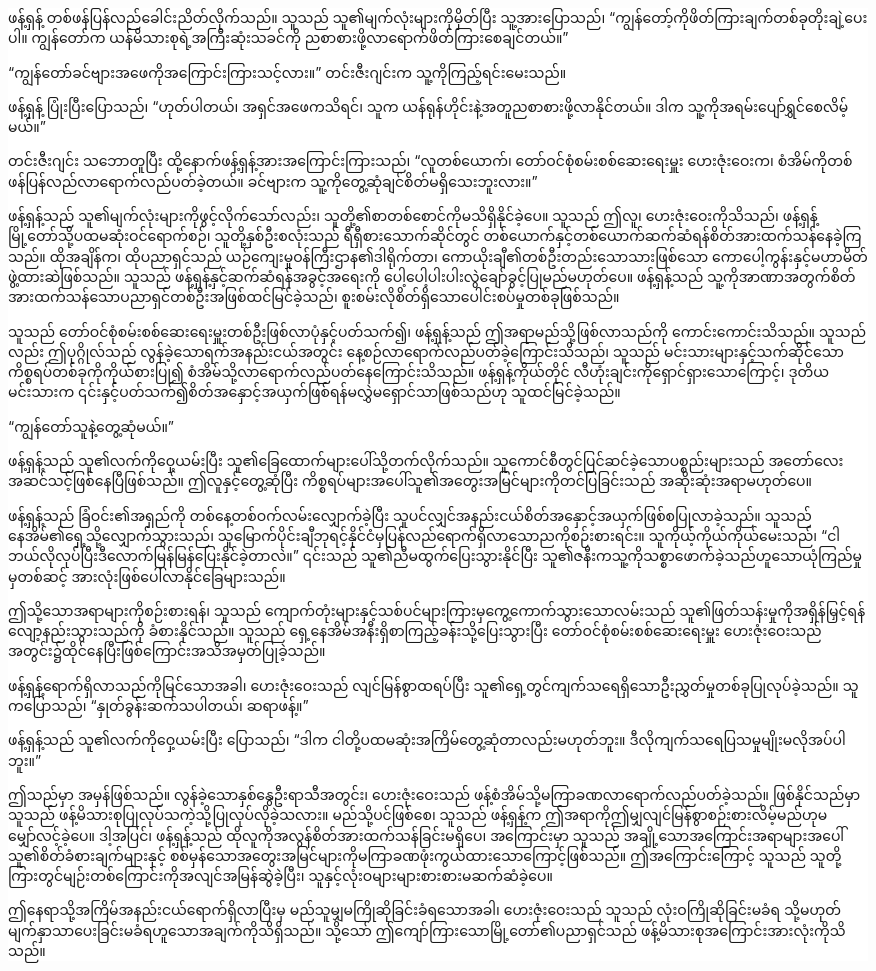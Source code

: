 ဖန့်ရှန့် တစ်ဖန်ပြန်လည်ခေါင်းညိတ်လိုက်သည်။ သူသည် သူ၏မျက်လုံးများကိုမှိတ်ပြီး သူ့အားပြောသည်၊ “ကျွန်တော့်ကိုဖိတ်ကြားချက်တစ်ခုတိုးချဲ့ပေးပါ။ ကျွန်တော်က ယန်မိသားစုရဲ့အကြီးဆုံးသခင်ကို ညစာစားဖို့လာရောက်ဖိတ်ကြားစေချင်တယ်။”

“ကျွန်တော်ခင်ဗျားအဖေကိုအကြောင်းကြားသင့်လား။” တင်းဇီးဂျင်းက သူ့ကိုကြည့်ရင်းမေးသည်။

ဖန့်ရှန့် ပြုံးပြီးပြောသည်၊ “ဟုတ်ပါတယ်၊ အရှင်အဖေကသိရင်၊ သူက ယန်ရုန်ဟိုင်းနဲ့အတူညစာစားဖို့လာနိုင်တယ်။ ဒါက သူ့ကိုအရမ်းပျော်ရွှင်စေလိမ့်မယ်။”

တင်းဇီးဂျင်း သဘောတူပြီး ထို့နောက်ဖန့်ရှန့်အားအကြောင်းကြားသည်၊ “လူတစ်ယောက်၊ တော်ဝင်စုံစမ်းစစ်ဆေးရေးမှူး ဟေးဇုံးဝေးက၊ စံအိမ်ကိုတစ်ဖန်ပြန်လည်လာရောက်လည်ပတ်ခဲ့တယ်။ ခင်ဗျားက သူ့ကိုတွေ့ဆုံချင်စိတ်မရှိသေးဘူးလား။”

ဖန့်ရှန့်သည် သူ၏မျက်လုံးများကိုဖွင့်လိုက်သော်လည်း၊ သူတို့၏စာတစ်စောင်ကိုမသိရှိနိုင်ခဲ့ပေ။ သူသည် ဤလူ၊ ဟေးဇုံးဝေးကိုသိသည်၊ ဖန့်ရှန့်မြို့တော်သို့ပထမဆုံးဝင်ရောက်စဉ်၊ သူတို့နှစ်ဦးစလုံးသည် ရီရှီစားသောက်ဆိုင်တွင် တစ်ယောက်နှင့်တစ်ယောက်ဆက်ဆံရန်စိတ်အားထက်သန်နေခဲ့ကြသည်။ ထိုအချိန်က၊ ထိုပညာရှင်သည် ယဉ်ကျေးမှုဝန်ကြီးဌာန၏ဒါရိုက်တာ၊ ကောယိုးချီ၏တစ်ဦးတည်းသောသားဖြစ်သော ကောပေါ့ကွန်းနှင့်မဟာမိတ်ဖွဲ့ထားဆဲဖြစ်သည်။ သူသည် ဖန့်ရှန့်နှင့်ဆက်ဆံရန်အခွင့်အရေးကို ပေါ့ပေါ့ပါးပါးလွဲချော်ခွင့်ပြုမည်မဟုတ်ပေ။ ဖန့်ရှန့်သည် သူ့ကိုအာဏာအတွက်စိတ်အားထက်သန်သောပညာရှင်တစ်ဦးအဖြစ်ထင်မြင်ခဲ့သည်၊ စူးစမ်းလိုစိတ်ရှိသောပေါင်းစပ်မှုတစ်ခုဖြစ်သည်။

သူသည် တော်ဝင်စုံစမ်းစစ်ဆေးရေးမှူးတစ်ဦးဖြစ်လာပုံနှင့်ပတ်သက်၍၊ ဖန့်ရှန့်သည် ဤအရာမည်သို့ဖြစ်လာသည်ကို ကောင်းကောင်းသိသည်။ သူသည်လည်း ဤပုဂ္ဂိုလ်သည် လွန်ခဲ့သောရက်အနည်းငယ်အတွင်း နေ့စဉ်လာရောက်လည်ပတ်ခဲ့ကြောင်းသိသည်၊ သူသည် မင်းသားများနှင့်သက်ဆိုင်သောကိစ္စရပ်တစ်ခုကိုကိုယ်စားပြု၍ စံအိမ်သို့လာရောက်လည်ပတ်နေကြောင်းသိသည်။ ဖန့်ရှန့်ကိုယ်တိုင် လီဟုံးချင်းကိုရှောင်ရှားသောကြောင့်၊ ဒုတိယမင်းသားက ၎င်းနှင့်ပတ်သက်၍စိတ်အနှောင့်အယှက်ဖြစ်ရန်မလွှဲမရှောင်သာဖြစ်သည်ဟု သူထင်မြင်ခဲ့သည်။

“ကျွန်တော်သူနဲ့တွေ့ဆုံမယ်။”

ဖန့်ရှန့်သည် သူ၏လက်ကိုဝှေ့ယမ်းပြီး သူ၏ခြေထောက်များပေါ်သို့တက်လိုက်သည်။ သူကောင်စီတွင်ပြင်ဆင်ခဲ့သောပစ္စည်းများသည် အတော်လေးအဆင်သင့်ဖြစ်နေပြီဖြစ်သည်။ ဤလူနှင့်တွေ့ဆုံပြီး ကိစ္စရပ်များအပေါ်သူ၏အတွေးအမြင်များကိုတင်ပြခြင်းသည် အဆိုးဆုံးအရာမဟုတ်ပေ။

ဖန့်ရှန့်သည် ခြံဝင်း၏အရှည်ကို တစ်နေ့တစ်ဝက်လမ်းလျှောက်ခဲ့ပြီး သူပင်လျှင်အနည်းငယ်စိတ်အနှောင့်အယှက်ဖြစ်စပြုလာခဲ့သည်။ သူသည် နေအိမ်၏ရှေ့သို့လျှောက်သွားသည်၊ သူမြောက်ပိုင်းချီဘုရင့်နိုင်ငံမှပြန်လည်ရောက်ရှိလာသောညကိုစဉ်းစားရင်း။ သူကိုယ့်ကိုယ်ကိုယ်မေးသည်၊ “ငါဘယ်လိုလုပ်ပြီးဒီလောက်မြန်မြန်ပြေးနိုင်ခဲ့တာလဲ။” ၎င်းသည် သူ၏ညီမထွက်ပြေးသွားနိုင်ပြီး သူ၏ဇနီးကသူ့ကိုသစ္စာဖောက်ခဲ့သည်ဟူသောယုံကြည်မှုမှတစ်ဆင့် အားလုံးဖြစ်ပေါ်လာနိုင်ခြေများသည်။

ဤသို့သောအရာများကိုစဉ်းစားရန်၊ သူသည် ကျောက်တုံးများနှင့်သစ်ပင်များကြားမှကွေ့ကောက်သွားသောလမ်းသည် သူ၏ဖြတ်သန်းမှုကိုအရှိန်မြှင့်ရန်လျော့နည်းသွားသည်ကို ခံစားနိုင်သည်။ သူသည် ရှေ့နေအိမ်အနီးရှိစာကြည့်ခန်းသို့ပြေးသွားပြီး တော်ဝင်စုံစမ်းစစ်ဆေးရေးမှူး ဟေးဇုံးဝေးသည် အတွင်း၌ထိုင်နေပြီးဖြစ်ကြောင်းအသိအမှတ်ပြုခဲ့သည်။

ဖန့်ရှန့်ရောက်ရှိလာသည်ကိုမြင်သောအခါ၊ ဟေးဇုံးဝေးသည် လျင်မြန်စွာထရပ်ပြီး သူ၏ရှေ့တွင်ကျက်သရေရှိသောဦးညွှတ်မှုတစ်ခုပြုလုပ်ခဲ့သည်။ သူကပြောသည်၊ “နှုတ်ခွန်းဆက်သပါတယ်၊ ဆရာဖန့်။”

ဖန့်ရှန့်သည် သူ၏လက်ကိုဝှေ့ယမ်းပြီး ပြောသည်၊ “ဒါက ငါတို့ပထမဆုံးအကြိမ်တွေ့ဆုံတာလည်းမဟုတ်ဘူး။ ဒီလိုကျက်သရေပြသမှုမျိုးမလိုအပ်ပါဘူး။”

ဤသည်မှာ အမှန်ဖြစ်သည်။ လွန်ခဲ့သောနှစ်နွေဦးရာသီအတွင်း၊ ဟေးဇုံးဝေးသည် ဖန့်စံအိမ်သို့မကြာခဏလာရောက်လည်ပတ်ခဲ့သည်။ ဖြစ်နိုင်သည်မှာ သူသည် ဖန့်မိသားစုပြုလုပ်သကဲ့သို့ပြုလုပ်လိုခဲ့သလား။ မည်သို့ပင်ဖြစ်စေ၊ သူသည် ဖန့်ရှန့်က ဤအရာကိုဤမျှလျင်မြန်စွာစဉ်းစားလိမ့်မည်ဟုမမျှော်လင့်ခဲ့ပေ။ ဒါ့အပြင်၊ ဖန့်ရှန့်သည် ထိုလူကိုအလွန်စိတ်အားထက်သန်ခြင်းမရှိပေ၊ အကြောင်းမှာ သူသည် အချို့သောအကြောင်းအရာများအပေါ်သူ၏စိတ်ခံစားချက်များနှင့် စစ်မှန်သောအတွေးအမြင်များကိုမကြာခဏဖုံးကွယ်ထားသောကြောင့်ဖြစ်သည်။ ဤအကြောင်းကြောင့် သူသည် သူတို့ကြားတွင်မျဉ်းတစ်ကြောင်းကိုအလျင်အမြန်ဆွဲခဲ့ပြီး၊ သူနှင့်လုံးဝများများစားစားမဆက်ဆံခဲ့ပေ။

ဤနေရာသို့အကြိမ်အနည်းငယ်ရောက်ရှိလာပြီးမှ မည်သူမျှမကြိုဆိုခြင်းခံရသောအခါ၊ ဟေးဇုံးဝေးသည် သူသည် လုံးဝကြိုဆိုခြင်းမခံရ သို့မဟုတ် မျက်နှာသာပေးခြင်းမခံရဟူသောအချက်ကိုသိရှိသည်။ သို့သော် ဤကျော်ကြားသောမြို့တော်၏ပညာရှင်သည် ဖန့်မိသားစုအကြောင်းအားလုံးကိုသိသည်။
